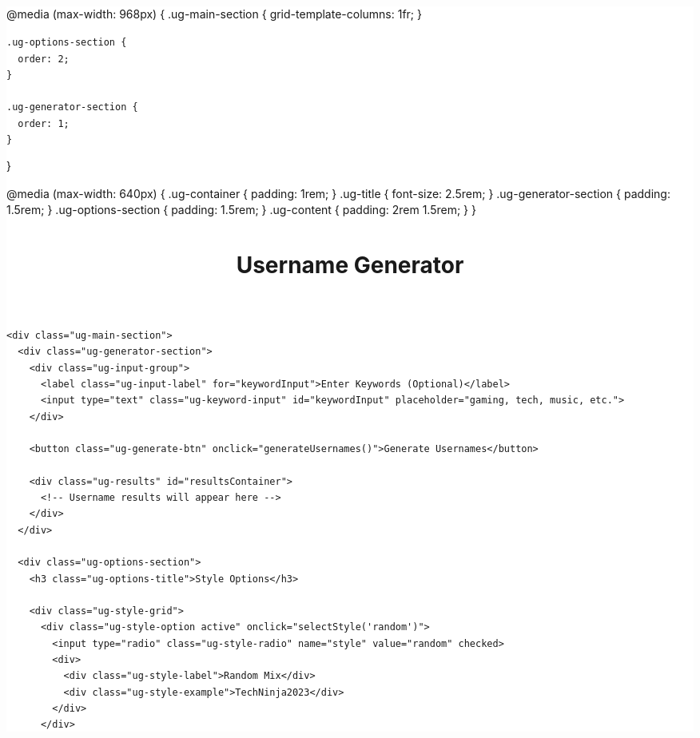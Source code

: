   @media (max-width: 968px) {
    .ug-main-section {
      grid-template-columns: 1fr;
    }
    
    .ug-options-section {
      order: 2;
    }
    
    .ug-generator-section {
      order: 1;
    }
  }
  
  @media (max-width: 640px) {
    .ug-container { padding: 1rem; }
    .ug-title { font-size: 2.5rem; }
    .ug-generator-section { padding: 1.5rem; }
    .ug-options-section { padding: 1.5rem; }
    .ug-content { padding: 2rem 1.5rem; }
  }
</style>

<div class="ug-wrapper">
  <div class="ug-bg-animation">
    <div class="ug-bg-gradient"></div>
    <div class="ug-bg-gradient"></div>
    <div class="ug-bg-gradient"></div>
  </div>
  
  <div class="ug-container">
    <header class="ug-header">
      <h1 class="ug-title">Username Generator</h1>
    </header>
    
    <div class="ug-main-section">
      <div class="ug-generator-section">
        <div class="ug-input-group">
          <label class="ug-input-label" for="keywordInput">Enter Keywords (Optional)</label>
          <input type="text" class="ug-keyword-input" id="keywordInput" placeholder="gaming, tech, music, etc.">
        </div>
        
        <button class="ug-generate-btn" onclick="generateUsernames()">Generate Usernames</button>
        
        <div class="ug-results" id="resultsContainer">
          <!-- Username results will appear here -->
        </div>
      </div>
      
      <div class="ug-options-section">
        <h3 class="ug-options-title">Style Options</h3>
        
        <div class="ug-style-grid">
          <div class="ug-style-option active" onclick="selectStyle('random')">
            <input type="radio" class="ug-style-radio" name="style" value="random" checked>
            <div>
              <div class="ug-style-label">Random Mix</div>
              <div class="ug-style-example">TechNinja2023</div>
            </div>
          </div>
          